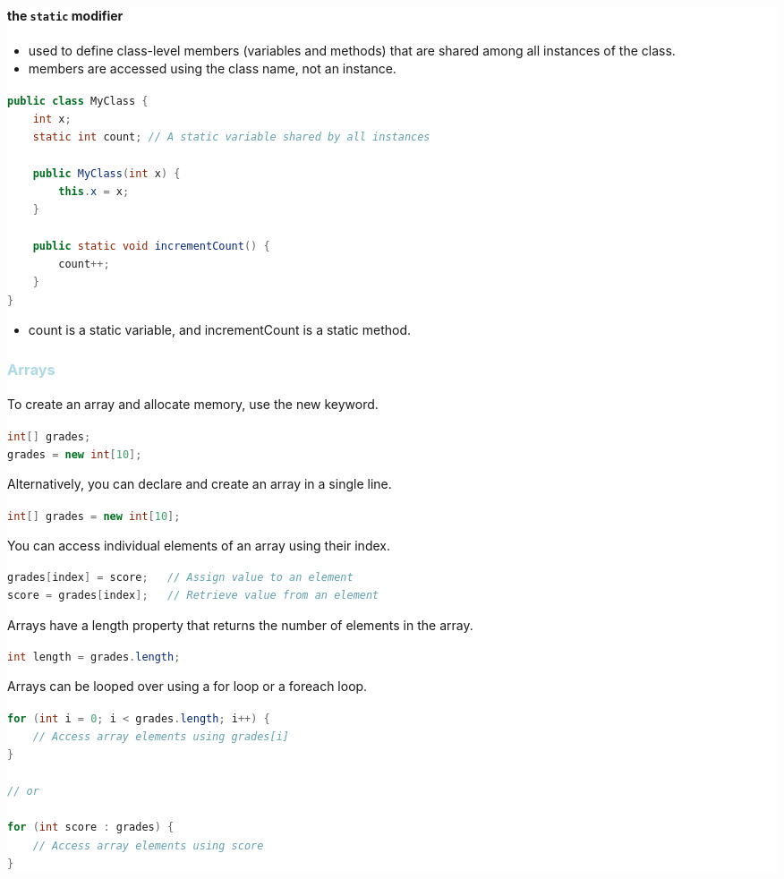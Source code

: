 #### the `static` modifier
- used to define class-level members (variables and methods) that are shared among all instances of the class.
- members are accessed using the class name, not an instance.

```java
public class MyClass {
    int x;
    static int count; // A static variable shared by all instances

    public MyClass(int x) {
        this.x = x;
    }

    public static void incrementCount() {
        count++;
    }
}
```

- count is a static variable, and incrementCount is a static method.

<a id="arrays"></a>
### <span style="color:#ADD8E6"> Arrays </span> 

To create an array and allocate memory, use the new keyword.
```java
int[] grades;
grades = new int[10];
```

Alternatively, you can declare and create an array in a single line.
```java
int[] grades = new int[10];
```

You can access individual elements of an array using their index.
```java
grades[index] = score;   // Assign value to an element
score = grades[index];   // Retrieve value from an element
```

Arrays have a length property that returns the number of elements in the array.
```java
int length = grades.length;
```

Arrays can be looped over using a for loop or a foreach loop.
```java
for (int i = 0; i < grades.length; i++) {
    // Access array elements using grades[i]
}

// or

for (int score : grades) {
    // Access array elements using score
}
```
